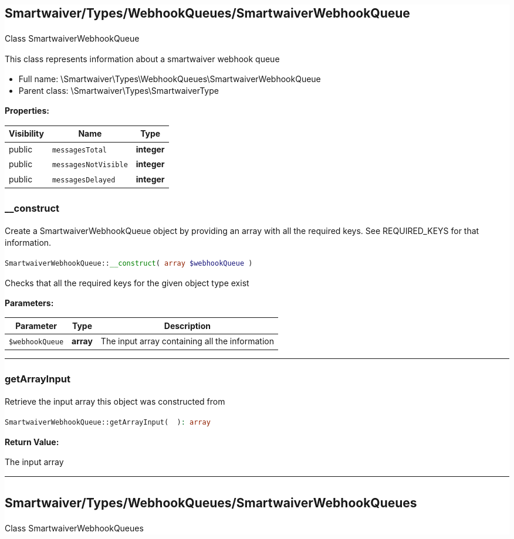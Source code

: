 ## Smartwaiver/Types/WebhookQueues/SmartwaiverWebhookQueue

Class SmartwaiverWebhookQueue

This class represents information about a smartwaiver webhook queue

* Full name: \Smartwaiver\Types\WebhookQueues\SmartwaiverWebhookQueue
* Parent class: \Smartwaiver\Types\SmartwaiverType


**Properties:**

| Visibility | Name | Type |
|------------|------|------|
| public | `messagesTotal` | **integer** |
| public | `messagesNotVisible` | **integer** |
| public | `messagesDelayed` | **integer** |

### __construct

Create a SmartwaiverWebhookQueue object by providing an array with all
the required keys. See REQUIRED_KEYS for that information.

```php
SmartwaiverWebhookQueue::__construct( array $webhookQueue )
```

Checks that all the required keys for the given object type exist

**Parameters:**

| Parameter | Type | Description |
|-----------|------|-------------|
| `$webhookQueue` | **array** | The input array containing all the information |

---

### getArrayInput

Retrieve the input array this object was constructed from

```php
SmartwaiverWebhookQueue::getArrayInput(  ): array
```

**Return Value:**

The input array

---

## Smartwaiver/Types/WebhookQueues/SmartwaiverWebhookQueues

Class SmartwaiverWebhookQueues
